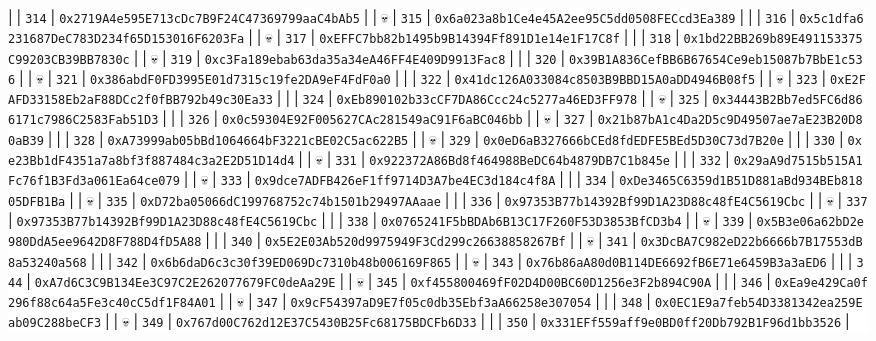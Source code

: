 |  | `314` | `0x2719A4e595E713cDc7B9F24C47369799aaC4bAb5` |
| 💀 | `315` | `0x6a023a8b1Ce4e45A2ee95C5dd0508FECcd3Ea389` |
|  | `316` | `0x5c1dfa6231687DeC783D234f65D153016F6203Fa` |
| 💀 | `317` | `0xEFFC7bb82b1495b9B14394Ff891D1e14e1F17C8f` |
|  | `318` | `0x1bd22BB269b89E491153375C99203CB39BB7830c` |
| 💀 | `319` | `0xc3Fa189ebab63da35a34eA46FF4E409D9913Fac8` |
|  | `320` | `0x39B1A836CefBB6B67654Ce9eb15087b7BbE1c536` |
| 💀 | `321` | `0x386abdF0FD3995E01d7315c19fe2DA9eF4FdF0a0` |
|  | `322` | `0x41dc126A033084c8503B9BBD15A0aDD4946B08f5` |
| 💀 | `323` | `0xE2FAFD33158Eb2aF88DCc2f0fBB792b49c30Ea33` |
|  | `324` | `0xEb890102b33cCF7DA86Ccc24c5277a46ED3FF978` |
| 💀 | `325` | `0x34443B2Bb7ed5FC6d866171c7986C2583Fab51D3` |
|  | `326` | `0x0c59304E92F005627CAc281549aC91F6aBC046bb` |
| 💀 | `327` | `0x21b87bA1c4Da2D5c9D49507ae7aE23B20D80aB39` |
|  | `328` | `0xA73999ab05bBd1064664bF3221cBE02C5ac622B5` |
| 💀 | `329` | `0x0eD6aB327666bCEd8fdEDFE5BEd5D30C73d7B20e` |
|  | `330` | `0xe23Bb1dF4351a7a8bf3f887484c3a2E2D51D14d4` |
| 💀 | `331` | `0x922372A86Bd8f464988BeDC64b4879DB7C1b845e` |
|  | `332` | `0x29aA9d7515b515A1Fc76f1B3Fd3a061Ea64ce079` |
| 💀 | `333` | `0x9dce7ADFB426eF1ff9714D3A7be4EC3d184c4f8A` |
|  | `334` | `0xDe3465C6359d1B51D881aBd934BEb81805DFB1Ba` |
| 💀 | `335` | `0xD72ba05066dC199768752c74b1501b29497AAaae` |
|  | `336` | `0x97353B77b14392Bf99D1A23D88c48fE4C5619Cbc` |
| 💀 | `337` | `0x97353B77b14392Bf99D1A23D88c48fE4C5619Cbc` |
|  | `338` | `0x0765241F5bBDAb6B13C17F260F53D3853BfCD3b4` |
| 💀 | `339` | `0x5B3e06a62bD2e980DdA5ee9642D8F788D4fD5A88` |
|  | `340` | `0x5E2E03Ab520d9975949F3Cd299c26638858267Bf` |
| 💀 | `341` | `0x3DcBA7C982eD22b6666b7B17553dB8a53240a568` |
|  | `342` | `0x6b6daD6c3c30f39ED069Dc7310b48b006169F865` |
| 💀 | `343` | `0x76b86aA80d0B114DE6692fB6E71e6459B3a3aED6` |
|  | `344` | `0xA7d6C3C9B134Ee3C97C2E262077679FC0deAa29E` |
| 💀 | `345` | `0xf455800469fF02D4D00BC60D1256e3F2b894C90A` |
|  | `346` | `0xEa9e429Ca0f296f88c64a5Fe3c40cC5df1F84A01` |
| 💀 | `347` | `0x9cF54397aD9E7f05c0db35Ebf3aA66258e307054` |
|  | `348` | `0x0EC1E9a7feb54D3381342ea259Eab09C288beCF3` |
| 💀 | `349` | `0x767d00C762d12E37C5430B25Fc68175BDCFb6D33` |
|  | `350` | `0x331EFf559aff9e0BD0ff20Db792B1F96d1bb3526` |
